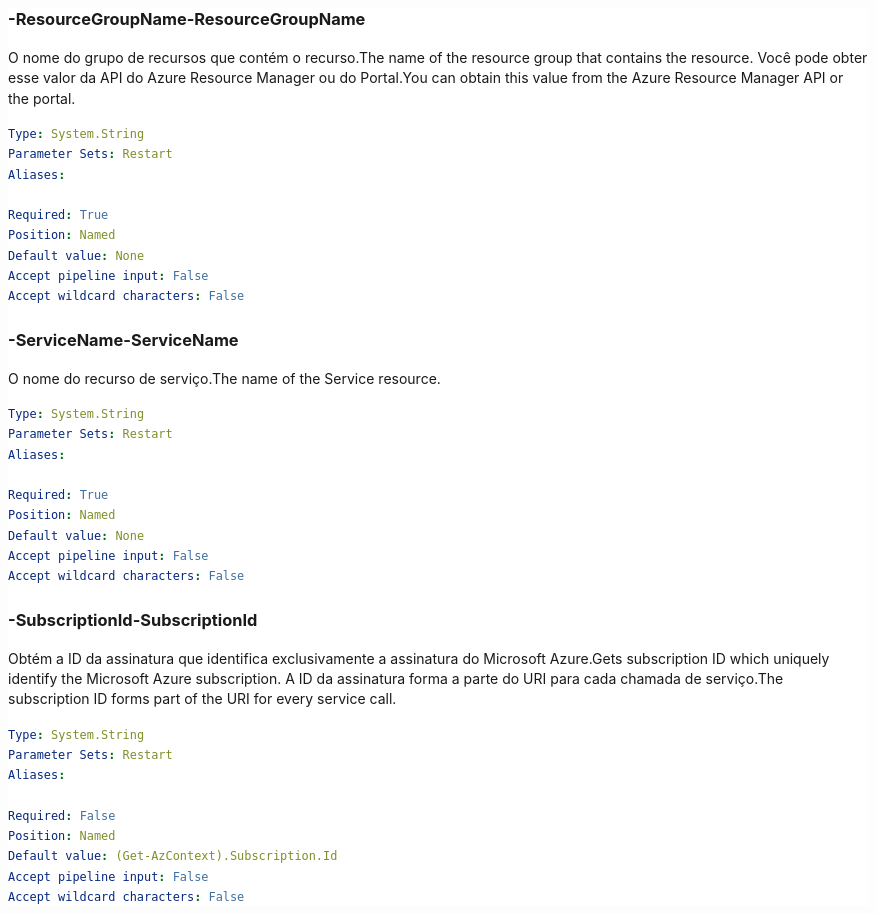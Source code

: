 ### <span data-ttu-id="b03c6-129">-ResourceGroupName</span><span class="sxs-lookup"><span data-stu-id="b03c6-129">-ResourceGroupName</span></span>
<span data-ttu-id="b03c6-130">O nome do grupo de recursos que contém o recurso.</span><span class="sxs-lookup"><span data-stu-id="b03c6-130">The name of the resource group that contains the resource.</span></span>
<span data-ttu-id="b03c6-131">Você pode obter esse valor da API do Azure Resource Manager ou do Portal.</span><span class="sxs-lookup"><span data-stu-id="b03c6-131">You can obtain this value from the Azure Resource Manager API or the portal.</span></span>

```yaml
Type: System.String
Parameter Sets: Restart
Aliases:

Required: True
Position: Named
Default value: None
Accept pipeline input: False
Accept wildcard characters: False
```

### <span data-ttu-id="b03c6-132">-ServiceName</span><span class="sxs-lookup"><span data-stu-id="b03c6-132">-ServiceName</span></span>
<span data-ttu-id="b03c6-133">O nome do recurso de serviço.</span><span class="sxs-lookup"><span data-stu-id="b03c6-133">The name of the Service resource.</span></span>

```yaml
Type: System.String
Parameter Sets: Restart
Aliases:

Required: True
Position: Named
Default value: None
Accept pipeline input: False
Accept wildcard characters: False
```

### <span data-ttu-id="b03c6-134">-SubscriptionId</span><span class="sxs-lookup"><span data-stu-id="b03c6-134">-SubscriptionId</span></span>
<span data-ttu-id="b03c6-135">Obtém a ID da assinatura que identifica exclusivamente a assinatura do Microsoft Azure.</span><span class="sxs-lookup"><span data-stu-id="b03c6-135">Gets subscription ID which uniquely identify the Microsoft Azure subscription.</span></span>
<span data-ttu-id="b03c6-136">A ID da assinatura forma a parte do URI para cada chamada de serviço.</span><span class="sxs-lookup"><span data-stu-id="b03c6-136">The subscription ID forms part of the URI for every service call.</span></span>

```yaml
Type: System.String
Parameter Sets: Restart
Aliases:

Required: False
Position: Named
Default value: (Get-AzContext).Subscription.Id
Accept pipeline input: False
Accept wildcard characters: False
```
